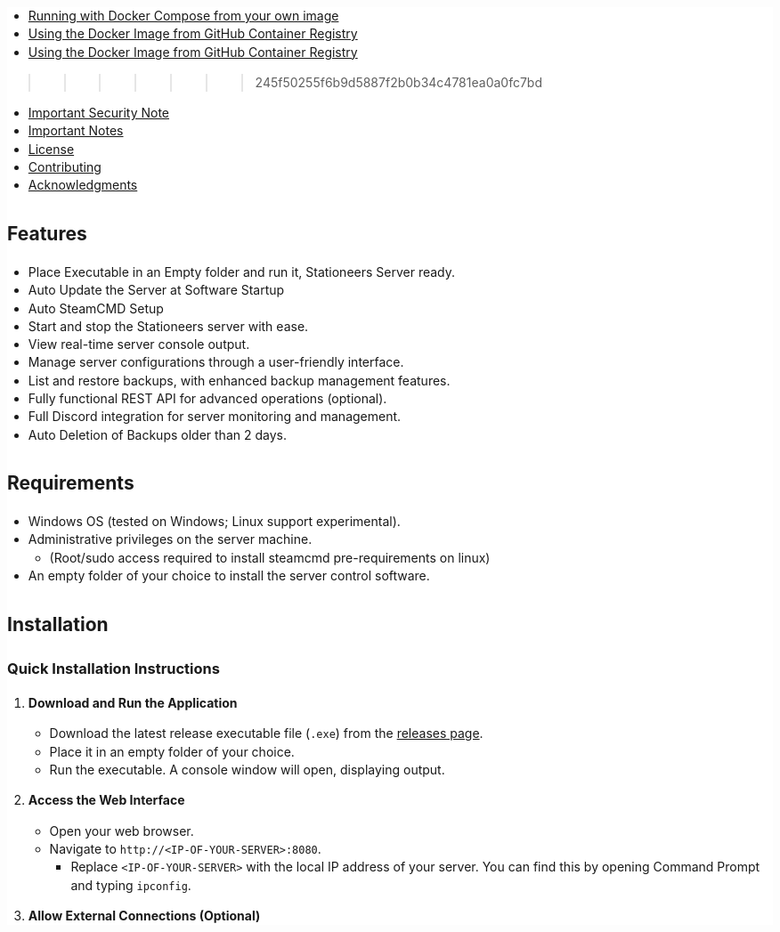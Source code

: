   - [Running with Docker Compose from your own image](#running-with-docker-compose-from-your-own-image)
  - [Using the Docker Image from GitHub Container Registry](#using-the-docker-image-from-github-container-registry)
  - [Using the Docker Image from GitHub Container Registry](#using-the-docker-image-from-github-container-registry-1)
>>>>>>> 245f50255f6b9d5887f2b0b34c4781ea0a0fc7bd
  - [Important Security Note](#important-security-note)
  - [Important Notes](#important-notes)
  - [License](#license)
  - [Contributing](#contributing)
  - [Acknowledgments](#acknowledgments)

## Features
- Place Executable in an Empty folder and run it, Stationeers Server ready.
- Auto Update the Server at Software Startup
- Auto SteamCMD Setup
- Start and stop the Stationeers server with ease.
- View real-time server console output.
- Manage server configurations through a user-friendly interface.
- List and restore backups, with enhanced backup management features.
- Fully functional REST API for advanced operations (optional).
- Full Discord integration for server monitoring and management.
- Auto Deletion of Backups older than 2 days.

## Requirements

- Windows OS (tested on Windows; Linux support experimental).
- Administrative privileges on the server machine.
  - (Root/sudo access required to install steamcmd pre-requirements on linux)
- An empty folder of your choice to install the server control software.

## Installation

### Quick Installation Instructions

1. **Download and Run the Application**

   - Download the latest release executable file (`.exe`) from the [releases page](https://github.com/JacksonTheMaster/StationeersServerUI/releases).
   - Place it in an empty folder of your choice.
   - Run the executable. A console window will open, displaying output.

2. **Access the Web Interface**

   - Open your web browser.
   - Navigate to `http://<IP-OF-YOUR-SERVER>:8080`.
     - Replace `<IP-OF-YOUR-SERVER>` with the local IP address of your server. You can find this by opening Command Prompt and typing `ipconfig`.

3. **Allow External Connections (Optional)**
